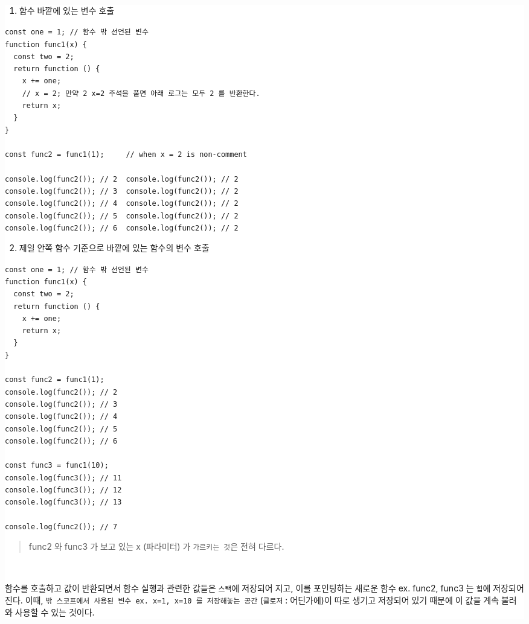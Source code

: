 1. 함수 바깥에 있는 변수 호출 
```
const one = 1; // 함수 밖 선언된 변수 
function func1(x) {
  const two = 2;
  return function () {
    x += one;
    // x = 2; 만약 2 x=2 주석을 풀면 아래 로그는 모두 2 를 반환한다.
    return x;
  }
}

const func2 = func1(1);     // when x = 2 is non-comment

console.log(func2()); // 2  console.log(func2()); // 2
console.log(func2()); // 3  console.log(func2()); // 2
console.log(func2()); // 4  console.log(func2()); // 2
console.log(func2()); // 5  console.log(func2()); // 2
console.log(func2()); // 6  console.log(func2()); // 2
```

2. 제일 안쪽 함수 기준으로 바깥에 있는 함수의 변수 호출
```
const one = 1; // 함수 밖 선언된 변수 
function func1(x) {
  const two = 2;
  return function () {
    x += one;
    return x;
  }
}

const func2 = func1(1);
console.log(func2()); // 2
console.log(func2()); // 3
console.log(func2()); // 4
console.log(func2()); // 5
console.log(func2()); // 6

const func3 = func1(10);
console.log(func3()); // 11
console.log(func3()); // 12
console.log(func3()); // 13

console.log(func2()); // 7  
```

> func2 와 func3 가 보고 있는 x (파라미터) 가 `가르키는 것`은 전혀 다르다.

<br />

함수를 호출하고 값이 반환되면서 함수 실행과 관련한 값들은 `스택`에 저장되어 지고, 이를 포인팅하는 새로운 함수 ex. func2, func3 는 `힙`에 저장되어 진다. 이때, `밖 스코프에서 사용된 변수 ex. x=1, x=10 를 저장해놓는 공간` (`클로저` : 어딘가에)이 따로 생기고 저장되어 있기 때문에 이 값을 계속 불러와 사용할 수 있는 것이다.

